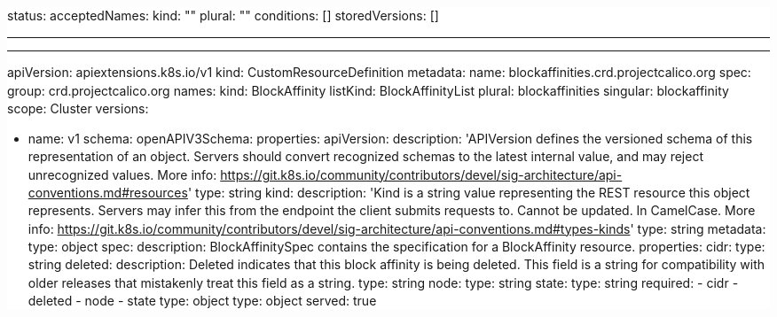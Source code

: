status:
  acceptedNames:
    kind: ""
    plural: ""
  conditions: []
  storedVersions: []

---

---
apiVersion: apiextensions.k8s.io/v1
kind: CustomResourceDefinition
metadata:
  name: blockaffinities.crd.projectcalico.org
spec:
  group: crd.projectcalico.org
  names:
    kind: BlockAffinity
    listKind: BlockAffinityList
    plural: blockaffinities
    singular: blockaffinity
  scope: Cluster
  versions:
  - name: v1
    schema:
      openAPIV3Schema:
        properties:
          apiVersion:
            description: 'APIVersion defines the versioned schema of this representation
              of an object. Servers should convert recognized schemas to the latest
              internal value, and may reject unrecognized values. More info: https://git.k8s.io/community/contributors/devel/sig-architecture/api-conventions.md#resources'
            type: string
          kind:
            description: 'Kind is a string value representing the REST resource this
              object represents. Servers may infer this from the endpoint the client
              submits requests to. Cannot be updated. In CamelCase. More info: https://git.k8s.io/community/contributors/devel/sig-architecture/api-conventions.md#types-kinds'
            type: string
          metadata:
            type: object
          spec:
            description: BlockAffinitySpec contains the specification for a BlockAffinity
              resource.
            properties:
              cidr:
                type: string
              deleted:
                description: Deleted indicates that this block affinity is being deleted.
                  This field is a string for compatibility with older releases that
                  mistakenly treat this field as a string.
                type: string
              node:
                type: string
              state:
                type: string
            required:
            - cidr
            - deleted
            - node
            - state
            type: object
        type: object
    served: true